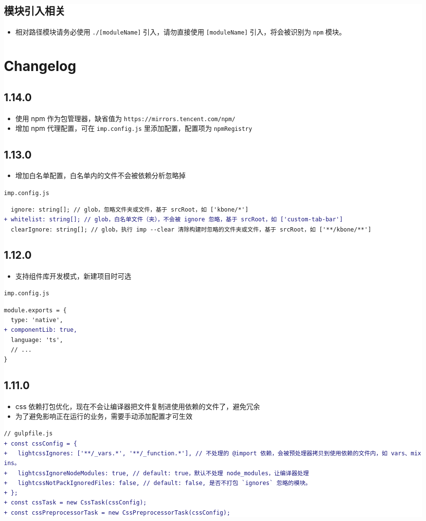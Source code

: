 ## 模块引入相关

- 相对路径模块请务必使用 `./[moduleName]` 引入，请勿直接使用 `[moduleName]` 引入，将会被识别为 `npm` 模块。

# Changelog

## 1.14.0

- 使用 npm 作为包管理器，缺省值为 `https://mirrors.tencent.com/npm/`
- 增加 npm 代理配置，可在 `imp.config.js` 里添加配置，配置项为 `npmRegistry`

## 1.13.0

- 增加白名单配置，白名单内的文件不会被依赖分析忽略掉

`imp.config.js`

```diff
  ignore: string[]; // glob，忽略文件夹或文件，基于 srcRoot，如 ['kbone/*']
+ whitelist: string[]; // glob，白名单文件（夹），不会被 ignore 忽略，基于 srcRoot，如 ['custom-tab-bar']
  clearIgnore: string[]; // glob，执行 imp --clear 清除构建时忽略的文件夹或文件，基于 srcRoot，如 ['**/kbone/**']
```

## 1.12.0

- 支持组件库开发模式，新建项目时可选

`imp.config.js`

```diff
module.exports = {
  type: 'native',
+ componentLib: true,
  language: 'ts',
  // ...
}
```

## 1.11.0

- css 依赖打包优化，现在不会让编译器把文件复制进使用依赖的文件了，避免冗余
- 为了避免影响正在运行的业务，需要手动添加配置才可生效

```diff
// gulpfile.js
+ const cssConfig = {
+   lightcssIgnores: ['**/_vars.*', '**/_function.*'], // 不处理的 @import 依赖，会被预处理器拷贝到使用依赖的文件内，如 vars、mixins。
+   lightcssIgnoreNodeModules: true, // default: true，默认不处理 node_modules，让编译器处理
+   lightcssNotPackIgnoredFiles: false, // default: false, 是否不打包 `ignores` 忽略的模块。
+ };
+ const cssTask = new CssTask(cssConfig);
+ const cssPreprocessorTask = new CssPreprocessorTask(cssConfig);
```
